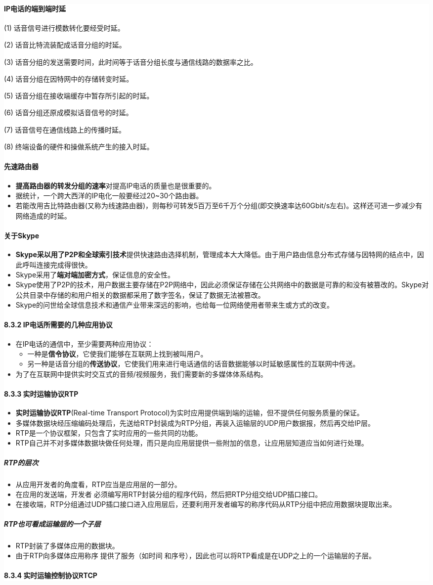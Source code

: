 #### IP电话的端到端时延

(1) 话音信号进行模数转化要经受时延。

(2) 话音比特流装配成话音分组的时延。

(3) 话音分组的发送需要时间，此时间等于话音分组长度与通信线路的数据率之比。

(4) 话音分组在因特网中的存储转变时延。

(5) 话音分组在接收端缓存中暂存所引起的时延。

(6) 话音分组还原成模拟话音信号的时延。

(7) 话音信号在通信线路上的传播时延。

(8) 终端设备的硬件和操做系统产生的接入时延。

#### 先速路由器

- **提高路由器的转发分组的速率**对提高IP电话的质量也是很重要的。
- 据统计，一个跨大西洋的IP电化一般要经过20~30个路由器。
- 若能改用吉比特路由器(又称为线速路由器)，则每秒可转发5百万至6千万个分组(即交换速率达60Gbit/s左右)。这样还可进一步减少有网络造成的时延。

#### 关于Skype

- **Skype采以用了P2P和全球索引技术**提供快速路由选择机制，管理成本大大降低。由于用户路由信息分布式存储与因特网的结点中，因此呼叫连接完成得很快。
- Skype采用了**端对端加密方式**，保证信息的安全性。
- Skype使用了P2P的技术，用户数据主要存储在P2P网络中，因此必须保证存储在公共网络中的数据是可靠的和没有被篡改的。Skype对公共目录中存储的和用户相关的数据都采用了数字签名，保证了数据无法被篡改。
- Skype的问世给全球信息技术和通信产业带来深远的影响，也给每一位网络使用者带来生或方式的改变。

#### 8.3.2 IP电话所需要的几种应用协议

- 在IP电话的通信中，至少需要两种应用协议：
  - 一种是**信令协议**，它使我们能够在互联网上找到被叫用户。
  - 另一种是话音分组的**传送协议**，它使我们用来进行电话通信的话音数据能够以时延敏感属性的互联网中传送。
- 为了在互联网中提供实时交互式的音频/视频服务，我们需要新的多媒体体系结构。

#### 8.3.3 实时运输协议RTP 

- **实时运输协议RTP**(Real-time Transport Protocol)为实时应用提供端到端的运输，但不提供任何服务质量的保证。
- 多媒体数据块经压缩编码处理后，先送给RTP封装成为RTP分组，再装入运输层的UDP用户数据报，然后再交给IP层。
- RTP是一个协议框架，只包含了实时应用的一些共同的功能。
- RTP自己并不对多媒体数据块做任何处理，而只是向应用层提供一些附加的信息，让应用层知道应当如何进行处理。

##### RTP的层次

- 从应用开发者的角度看，RTP应当是应用层的一部分。
- 在应用的发送端，开发者 必须编写用RTP封装分组的程序代码，然后把RTP分组交给UDP插口接口。
- 在接收端，RTP分组通过UDP插口接口进入应用层后，还要利用开发者编写的称序代码从RTP分组中把应用数据块提取出来。

##### RTP也可看成运输层的一个子层

- RTP封装了多媒体应用的数据块。
- 由于RTP向多媒体应用称序 提供了服务（如时间 和序号），因此也可以将RTP看成是在UDP之上的一个运输层的子层。

#### 8.3.4 实时运输控制协议RTCP
